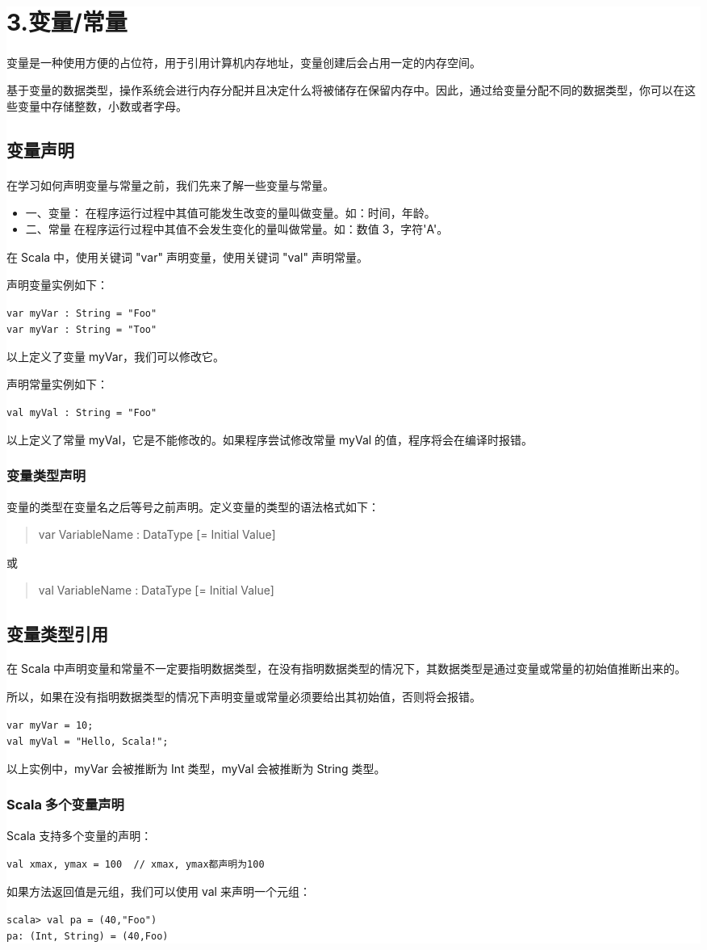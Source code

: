 <h1>3.变量/常量</h1>

变量是一种使用方便的占位符，用于引用计算机内存地址，变量创建后会占用一定的内存空间。

基于变量的数据类型，操作系统会进行内存分配并且决定什么将被储存在保留内存中。因此，通过给变量分配不同的数据类型，你可以在这些变量中存储整数，小数或者字母。

## 变量声明
在学习如何声明变量与常量之前，我们先来了解一些变量与常量。

+ 一、变量： 在程序运行过程中其值可能发生改变的量叫做变量。如：时间，年龄。
+ 二、常量 在程序运行过程中其值不会发生变化的量叫做常量。如：数值 3，字符'A'。

在 Scala 中，使用关键词 "var" 声明变量，使用关键词 "val" 声明常量。

声明变量实例如下：
```
var myVar : String = "Foo"
var myVar : String = "Too"
```
以上定义了变量 myVar，我们可以修改它。

声明常量实例如下：
```
val myVal : String = "Foo"
```
以上定义了常量 myVal，它是不能修改的。如果程序尝试修改常量 myVal 的值，程序将会在编译时报错。

### 变量类型声明
变量的类型在变量名之后等号之前声明。定义变量的类型的语法格式如下：

> var VariableName : DataType [=  Initial Value]

或

> val VariableName : DataType [=  Initial Value]

## 变量类型引用
在 Scala 中声明变量和常量不一定要指明数据类型，在没有指明数据类型的情况下，其数据类型是通过变量或常量的初始值推断出来的。

所以，如果在没有指明数据类型的情况下声明变量或常量必须要给出其初始值，否则将会报错。
```
var myVar = 10;
val myVal = "Hello, Scala!";
```
以上实例中，myVar 会被推断为 Int 类型，myVal 会被推断为 String 类型。

### Scala 多个变量声明
Scala 支持多个变量的声明：
```
val xmax, ymax = 100  // xmax, ymax都声明为100
```
如果方法返回值是元组，我们可以使用 val 来声明一个元组：
```
scala> val pa = (40,"Foo")
pa: (Int, String) = (40,Foo)
```
